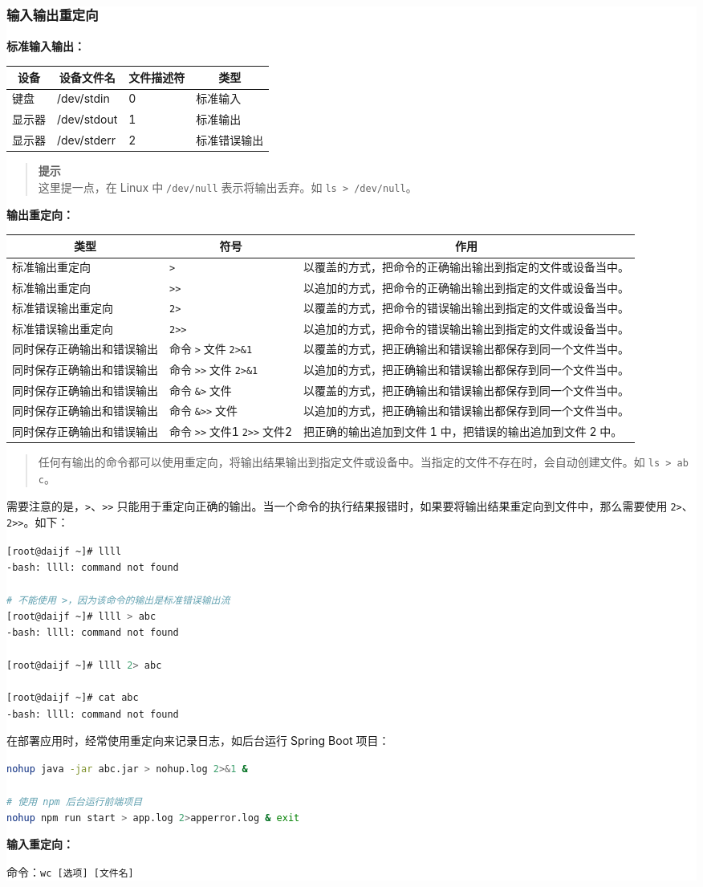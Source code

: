 ### 输入输出重定向

**标准输入输出：**

设备|设备文件名|文件描述符|类型
---|---|---|---
键盘|/dev/stdin|0|标准输入
显示器|/dev/stdout|1|标准输出
显示器|/dev/stderr|2|标准错误输出

> **提示**  
> 这里提一点，在 Linux 中 `/dev/null` 表示将输出丢弃。如 `ls > /dev/null`。


**输出重定向：**

类型|符号|作用
---|---|---
标准输出重定向|`>`|以覆盖的方式，把命令的正确输出输出到指定的文件或设备当中。
标准输出重定向|`>>`|以追加的方式，把命令的正确输出输出到指定的文件或设备当中。|
标准错误输出重定向|`2>`|以覆盖的方式，把命令的错误输出输出到指定的文件或设备当中。|
标准错误输出重定向|`2>>`|以追加的方式，把命令的错误输出输出到指定的文件或设备当中。|
同时保存正确输出和错误输出|命令 `>` 文件 `2>&1`|以覆盖的方式，把正确输出和错误输出都保存到同一个文件当中。
同时保存正确输出和错误输出|命令 `>>` 文件 `2>&1`|以追加的方式，把正确输出和错误输出都保存到同一个文件当中。
同时保存正确输出和错误输出|命令 `&>` 文件|以覆盖的方式，把正确输出和错误输出都保存到同一个文件当中。
同时保存正确输出和错误输出|命令 `&>>` 文件|以追加的方式，把正确输出和错误输出都保存到同一个文件当中。
同时保存正确输出和错误输出|命令 `>>` 文件1 `2>>` 文件2|把正确的输出追加到文件 1 中，把错误的输出追加到文件 2 中。

> 任何有输出的命令都可以使用重定向，将输出结果输出到指定文件或设备中。当指定的文件不存在时，会自动创建文件。如 `ls > abc`。

需要注意的是，`>`、`>>` 只能用于重定向正确的输出。当一个命令的执行结果报错时，如果要将输出结果重定向到文件中，那么需要使用 `2>`、`2>>`。如下：
```bash
[root@daijf ~]# llll 
-bash: llll: command not found

# 不能使用 >，因为该命令的输出是标准错误输出流
[root@daijf ~]# llll > abc
-bash: llll: command not found

[root@daijf ~]# llll 2> abc

[root@daijf ~]# cat abc
-bash: llll: command not found
```

在部署应用时，经常使用重定向来记录日志，如后台运行 Spring Boot 项目：
```bash
nohup java -jar abc.jar > nohup.log 2>&1 & 

# 使用 npm 后台运行前端项目
nohup npm run start > app.log 2>apperror.log & exit
```
**输入重定向：**

命令：`wc [选项] [文件名]`
